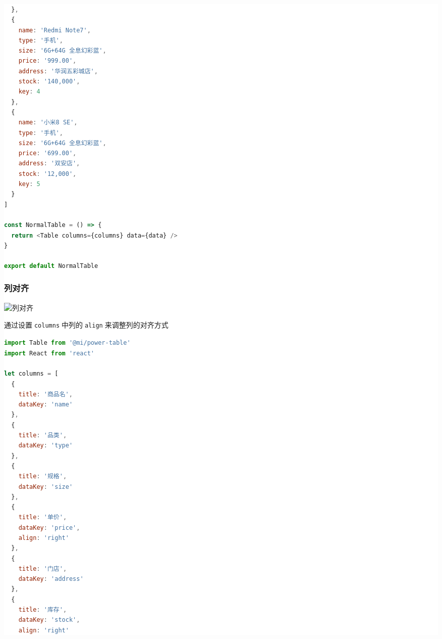 ```js
  },
  {
    name: 'Redmi Note7',
    type: '手机',
    size: '6G+64G 全息幻彩蓝',
    price: '999.00',
    address: '华润五彩城店',
    stock: '140,000',
    key: 4
  },
  {
    name: '小米8 SE',
    type: '手机',
    size: '6G+64G 全息幻彩蓝',
    price: '699.00',
    address: '双安店',
    stock: '12,000',
    key: 5
  }
]

const NormalTable = () => {
  return <Table columns={columns} data={data} />
}

export default NormalTable
```

### 列对齐

![列对齐](./src/demo/img/align-col.png)

通过设置 `columns` 中列的 `align` 来调整列的对齐方式

```js
import Table from '@mi/power-table'
import React from 'react'

let columns = [
  {
    title: '商品名',
    dataKey: 'name'
  },
  {
    title: '品类',
    dataKey: 'type'
  },
  {
    title: '规格',
    dataKey: 'size'
  },
  {
    title: '单价',
    dataKey: 'price',
    align: 'right'
  },
  {
    title: '门店',
    dataKey: 'address'
  },
  {
    title: '库存',
    dataKey: 'stock',
    align: 'right'
```